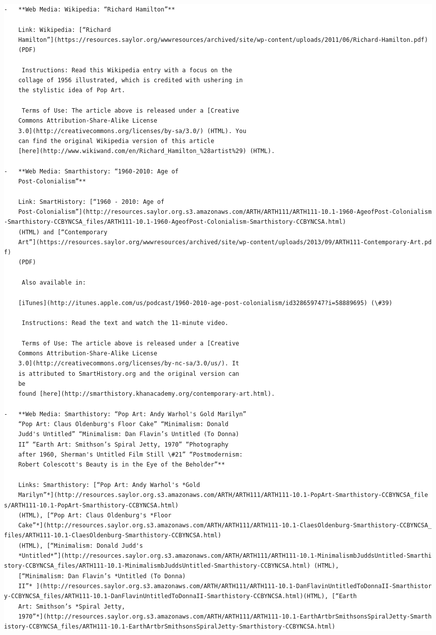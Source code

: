     -   **Web Media: Wikipedia: “Richard Hamilton”**

        Link: Wikipedia: [“Richard
        Hamilton”](https://resources.saylor.org/wwwresources/archived/site/wp-content/uploads/2011/06/Richard-Hamilton.pdf)
        (PDF)  
           
         Instructions: Read this Wikipedia entry with a focus on the
        collage of 1956 illustrated, which is credited with ushering in
        the stylistic idea of Pop Art.   
           
         Terms of Use: The article above is released under a [Creative
        Commons Attribution-Share-Alike License
        3.0](http://creativecommons.org/licenses/by-sa/3.0/) (HTML). You
        can find the original Wikipedia version of this article
        [here](http://www.wikiwand.com/en/Richard_Hamilton_%28artist%29) (HTML).

    -   **Web Media: Smarthistory: “1960-2010: Age of
        Post-Colonialism”**

        Link: SmartHistory: [“1960 - 2010: Age of
        Post-Colonialism”](http://resources.saylor.org.s3.amazonaws.com/ARTH/ARTH111/ARTH111-10.1-1960-AgeofPost-Colonialism-Smarthistory-CCBYNCSA_files/ARTH111-10.1-1960-AgeofPost-Colonialism-Smarthistory-CCBYNCSA.html)
        (HTML) and [“Contemporary
        Art”](https://resources.saylor.org/wwwresources/archived/site/wp-content/uploads/2013/09/ARTH111-Contemporary-Art.pdf)
        (PDF)  
           
         Also available in:  

        [iTunes](http://itunes.apple.com/us/podcast/1960-2010-age-post-colonialism/id328659747?i=58889695) (\#39)  
           
         Instructions: Read the text and watch the 11-minute video.  
           
         Terms of Use: The article above is released under a [Creative
        Commons Attribution-Share-Alike License
        3.0](http://creativecommons.org/licenses/by-nc-sa/3.0/us/). It
        is attributed to SmartHistory.org and the original version can
        be
        found [here](http://smarthistory.khanacademy.org/contemporary-art.html).

    -   **Web Media: Smarthistory: “Pop Art: Andy Warhol's Gold Marilyn”
        “Pop Art: Claus Oldenburg's Floor Cake” “Minimalism: Donald
        Judd's Untitled” “Minimalism: Dan Flavin’s Untitled (To Donna)
        II” “Earth Art: Smithson’s Spiral Jetty, 1970” “Photography
        after 1960, Sherman's Untitled Film Still \#21” “Postmodernism:
        Robert Colescott's Beauty is in the Eye of the Beholder”**

        Links: Smarthistory: [“Pop Art: Andy Warhol's *Gold
        Marilyn”*](http://resources.saylor.org.s3.amazonaws.com/ARTH/ARTH111/ARTH111-10.1-PopArt-Smarthistory-CCBYNCSA_files/ARTH111-10.1-PopArt-Smarthistory-CCBYNCSA.html)
        (HTML), [“Pop Art: Claus Oldenburg's *Floor
        Cake”*](http://resources.saylor.org.s3.amazonaws.com/ARTH/ARTH111/ARTH111-10.1-ClaesOldenburg-Smarthistory-CCBYNCSA_files/ARTH111-10.1-ClaesOldenburg-Smarthistory-CCBYNCSA.html)
        (HTML), [“Minimalism: Donald Judd's
        *Untitled*”](http://resources.saylor.org.s3.amazonaws.com/ARTH/ARTH111/ARTH111-10.1-MinimalismbJuddsUntitled-Smarthistory-CCBYNCSA_files/ARTH111-10.1-MinimalismbJuddsUntitled-Smarthistory-CCBYNCSA.html) (HTML),
        [“Minimalism: Dan Flavin’s *Untitled (To Donna)
        II”* ](http://resources.saylor.org.s3.amazonaws.com/ARTH/ARTH111/ARTH111-10.1-DanFlavinUntitledToDonnaII-Smarthistory-CCBYNCSA_files/ARTH111-10.1-DanFlavinUntitledToDonnaII-Smarthistory-CCBYNCSA.html)(HTML), [“Earth
        Art: Smithson’s *Spiral Jetty,
        1970”*](http://resources.saylor.org.s3.amazonaws.com/ARTH/ARTH111/ARTH111-10.1-EarthArtbrSmithsonsSpiralJetty-Smarthistory-CCBYNCSA_files/ARTH111-10.1-EarthArtbrSmithsonsSpiralJetty-Smarthistory-CCBYNCSA.html)